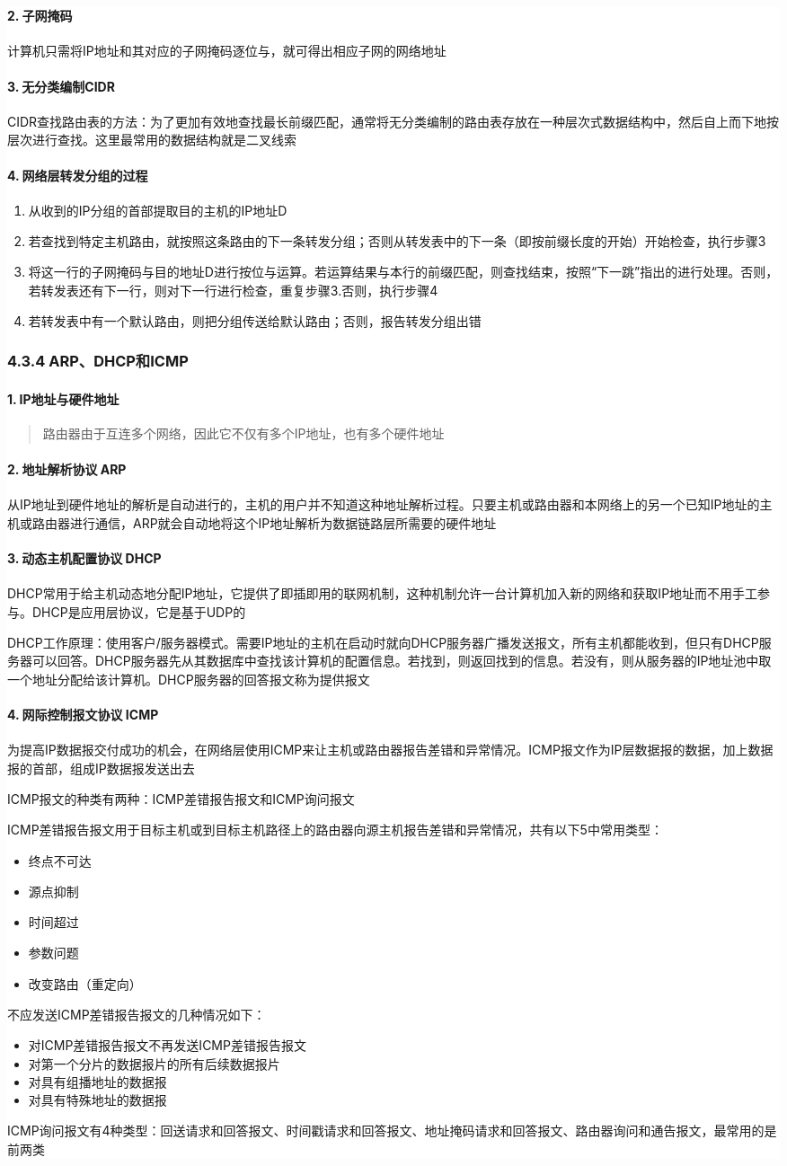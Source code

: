 #### 2. 子网掩码

计算机只需将IP地址和其对应的子网掩码逐位与，就可得出相应子网的网络地址

#### 3. 无分类编制CIDR

CIDR查找路由表的方法：为了更加有效地查找最长前缀匹配，通常将无分类编制的路由表存放在一种层次式数据结构中，然后自上而下地按层次进行查找。这里最常用的数据结构就是二叉线索

#### 4. 网络层转发分组的过程

1. 从收到的IP分组的首部提取目的主机的IP地址D
2. 若查找到特定主机路由，就按照这条路由的下一条转发分组；否则从转发表中的下一条（即按前缀长度的开始）开始检查，执行步骤3

3. 将这一行的子网掩码与目的地址D进行按位与运算。若运算结果与本行的前缀匹配，则查找结束，按照“下一跳”指出的进行处理。否则，若转发表还有下一行，则对下一行进行检查，重复步骤3.否则，执行步骤4
4. 若转发表中有一个默认路由，则把分组传送给默认路由；否则，报告转发分组出错

### 4.3.4 ARP、DHCP和ICMP

#### 1. IP地址与硬件地址

> 路由器由于互连多个网络，因此它不仅有多个IP地址，也有多个硬件地址

#### 2. 地址解析协议 ARP

从IP地址到硬件地址的解析是自动进行的，主机的用户并不知道这种地址解析过程。只要主机或路由器和本网络上的另一个已知IP地址的主机或路由器进行通信，ARP就会自动地将这个IP地址解析为数据链路层所需要的硬件地址

#### 3. 动态主机配置协议 DHCP

DHCP常用于给主机动态地分配IP地址，它提供了即插即用的联网机制，这种机制允许一台计算机加入新的网络和获取IP地址而不用手工参与。DHCP是应用层协议，它是基于UDP的

DHCP工作原理：使用客户/服务器模式。需要IP地址的主机在启动时就向DHCP服务器广播发送报文，所有主机都能收到，但只有DHCP服务器可以回答。DHCP服务器先从其数据库中查找该计算机的配置信息。若找到，则返回找到的信息。若没有，则从服务器的IP地址池中取一个地址分配给该计算机。DHCP服务器的回答报文称为提供报文

#### 4. 网际控制报文协议 ICMP

为提高IP数据报交付成功的机会，在网络层使用ICMP来让主机或路由器报告差错和异常情况。ICMP报文作为IP层数据报的数据，加上数据报的首部，组成IP数据报发送出去

ICMP报文的种类有两种：ICMP差错报告报文和ICMP询问报文

ICMP差错报告报文用于目标主机或到目标主机路径上的路由器向源主机报告差错和异常情况，共有以下5中常用类型：

- 终点不可达

- 源点抑制
- 时间超过
- 参数问题
- 改变路由（重定向）

不应发送ICMP差错报告报文的几种情况如下：

- 对ICMP差错报告报文不再发送ICMP差错报告报文
- 对第一个分片的数据报片的所有后续数据报片
- 对具有组播地址的数据报
- 对具有特殊地址的数据报

ICMP询问报文有4种类型：回送请求和回答报文、时间戳请求和回答报文、地址掩码请求和回答报文、路由器询问和通告报文，最常用的是前两类
